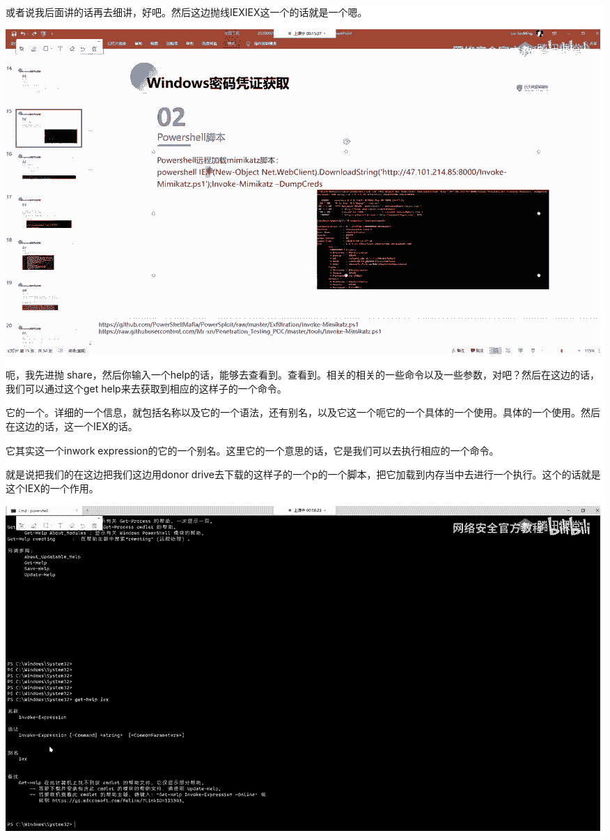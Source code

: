 或者说我后面讲的话再去细讲，好吧。然后这边抛线IEXIEX这一个的话就是一个嗯。

![](img/5420dad61b54e2231ed725d7806d03ce_34.png)

呃，我先进抛 share，然后你输入一个help的话，能够去查看到。查看到。相关的相关的一些命令以及一些参数，对吧？然后在这边的话，我们可以通过这个get help来去获取到相应的这样子的一个命令。

它的一个。详细的一个信息，就包括名称以及它的一个语法，还有别名，以及它这一个呃它的一个具体的一个使用。具体的一个使用。然后在这边的话，这一个IEX的话。

它其实这一个inwork expression的它的一个别名。这里它的一个意思的话，它是我们可以去执行相应的一个命令。

就是说把我们的在这边把我们这边用donor drive去下载的这样子的一个p的一个脚本，把它加载到内存当中去进行一个执行。这个的话就是这个IEX的一个作用。



![](img/5420dad61b54e2231ed725d7806d03ce_36.png)
